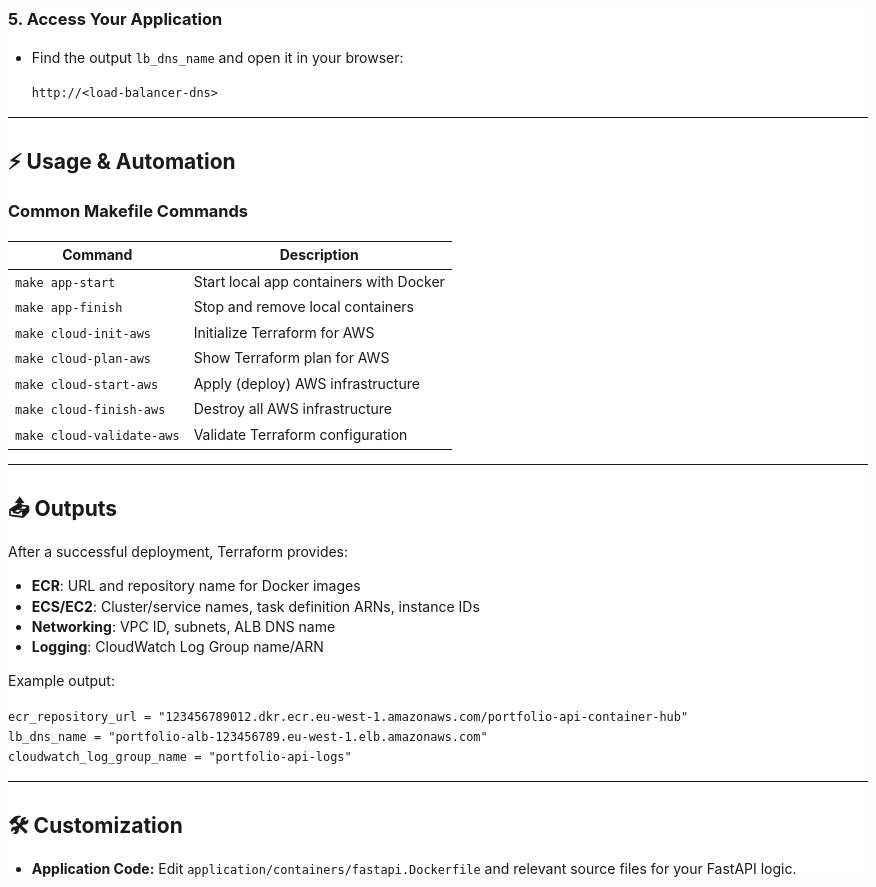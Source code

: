 ### 5. **Access Your Application**

- Find the output `lb_dns_name` and open it in your browser:
  ```
  http://<load-balancer-dns>
  ```

---

## ⚡ Usage & Automation

### Common Makefile Commands

| Command                     | Description                                    |
|-----------------------------|------------------------------------------------|
| `make app-start`            | Start local app containers with Docker         |
| `make app-finish`           | Stop and remove local containers               |
| `make cloud-init-aws`       | Initialize Terraform for AWS                   |
| `make cloud-plan-aws`       | Show Terraform plan for AWS                    |
| `make cloud-start-aws`      | Apply (deploy) AWS infrastructure              |
| `make cloud-finish-aws`     | Destroy all AWS infrastructure                 |
| `make cloud-validate-aws`   | Validate Terraform configuration               |

---

## 📤 Outputs

After a successful deployment, Terraform provides:

- **ECR**: URL and repository name for Docker images
- **ECS/EC2**: Cluster/service names, task definition ARNs, instance IDs
- **Networking**: VPC ID, subnets, ALB DNS name
- **Logging**: CloudWatch Log Group name/ARN

Example output:
```
ecr_repository_url = "123456789012.dkr.ecr.eu-west-1.amazonaws.com/portfolio-api-container-hub"
lb_dns_name = "portfolio-alb-123456789.eu-west-1.elb.amazonaws.com"
cloudwatch_log_group_name = "portfolio-api-logs"
```

---

## 🛠️ Customization

- **Application Code:**
  Edit `application/containers/fastapi.Dockerfile` and relevant source files for your FastAPI logic.
